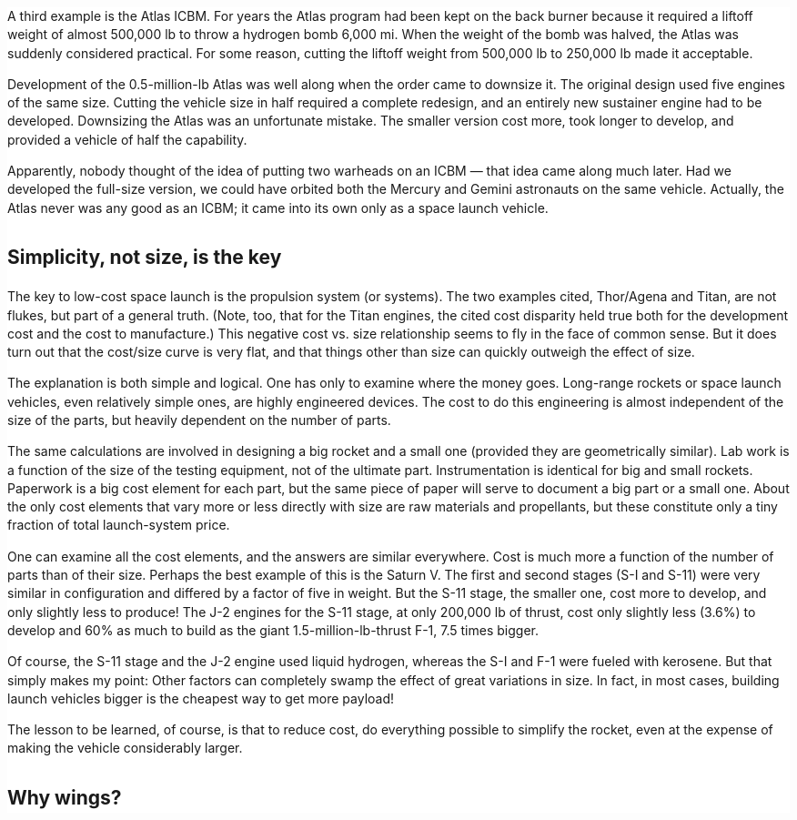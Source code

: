 A third example is the Atlas ICBM. For years the Atlas program had been kept on the back burner because it required a liftoff weight of almost 500,000 lb to throw a hydrogen bomb 6,000 mi. When the weight of the bomb was halved, the Atlas was suddenly considered practical. For some reason, cutting the liftoff weight from 500,000 lb to 250,000 lb made it acceptable.

Development of the 0.5-million-lb Atlas was well along when the order came to downsize it. The original design used five engines of the same size. Cutting the vehicle size in half required a complete redesign, and an entirely new sustainer engine had to be developed. Downsizing the Atlas was an unfortunate mistake. The smaller version cost more, took longer to develop, and provided a vehicle of half the capability.

Apparently, nobody thought of the idea of putting two warheads on an ICBM — that idea came along much later. Had we developed the full-size version, we could have orbited both the Mercury and Gemini astronauts on the same vehicle. Actually, the Atlas never was any good as an ICBM; it came into its own only as a space launch vehicle.

## Simplicity, not size, is the key

The key to low-cost space launch is the propulsion system (or systems). The two examples cited, Thor/Agena and Titan, are not flukes, but part of a general truth. (Note, too, that for the Titan engines, the cited cost disparity held true both for the development cost and the cost to manufacture.) This negative cost vs. size relationship seems to fly in the face of common sense. But it does turn out that the cost/size curve is very flat, and that things other than size can quickly outweigh the effect of size.

The explanation is both simple and logical. One has only to examine where the money goes. Long-range rockets or space launch vehicles, even relatively simple ones, are highly engineered devices. The cost to do this engineering is almost independent of the size of the parts, but heavily dependent on the number of parts.

The same calculations are involved in designing a big rocket and a small one (provided they are geometrically similar). Lab work is a function of the size of the testing equipment, not of the ultimate part. Instrumentation is identical for big and small rockets. Paperwork is a big cost element for each part, but the same piece of paper will serve to document a big part or a small one. About the only cost elements that vary more or less directly with size are raw materials and propellants, but these constitute only a tiny fraction of total launch-system price.

One can examine all the cost elements, and the answers are similar everywhere. Cost is much more a function of the number of parts than of their size. Perhaps the best example of this is the Saturn V. The first and second stages (S-I and S-11) were very similar in configuration and differed by a factor of five in weight. But the S-11 stage, the smaller one, cost more to develop, and only slightly less to produce! The J-2 engines for the S-11 stage, at only 200,000 lb of thrust, cost only slightly less (3.6%) to develop and 60% as much to build as the giant 1.5-million-lb-thrust F-1, 7.5 times bigger.

Of course, the S-11 stage and the J-2 engine used liquid hydrogen, whereas the S-I and F-1 were fueled with kerosene. But that simply makes my point: Other factors can completely swamp the effect of great variations in size. In fact, in most cases, building launch vehicles bigger is the cheapest way to get more payload!

The lesson to be learned, of course, is that to reduce cost, do everything possible to simplify the rocket, even at the expense of making the vehicle considerably larger.

## Why wings?
